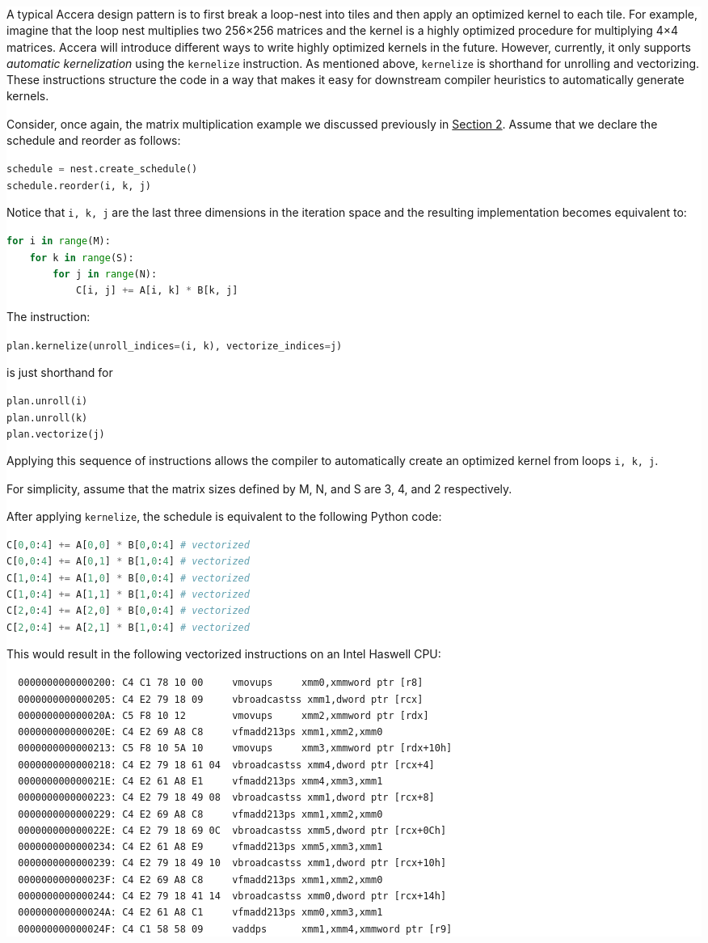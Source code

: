 A typical Accera design pattern is to first break a loop-nest into tiles and then apply an optimized kernel to each tile. For example, imagine that the loop nest multiplies two 256&times;256 matrices and the kernel is a highly optimized procedure for multiplying 4&times;4 matrices. Accera will introduce different ways to write highly optimized kernels in the future. However, currently, it only supports *automatic kernelization* using the `kernelize` instruction. As mentioned above, `kernelize` is shorthand for unrolling and vectorizing. These instructions structure the code in a way that makes it easy for downstream compiler heuristics to automatically generate kernels.

Consider, once again, the matrix multiplication example we discussed previously in [Section 2](<02%20Simple%20Affine%20Loop%20Nests.md>).
Assume that we declare the schedule and reorder as follows:

```python
schedule = nest.create_schedule()
schedule.reorder(i, k, j)
```
Notice that `i, k, j` are the last three dimensions in the iteration space and the resulting implementation becomes equivalent to:

```python
for i in range(M):
    for k in range(S):
        for j in range(N):
            C[i, j] += A[i, k] * B[k, j]
```

The instruction:
```python
plan.kernelize(unroll_indices=(i, k), vectorize_indices=j)
```
is just shorthand for
```python
plan.unroll(i)
plan.unroll(k)
plan.vectorize(j)
```
Applying this sequence of instructions allows the compiler to automatically create an optimized kernel from loops `i, k, j`.

For simplicity, assume that the matrix sizes defined by M, N, and S are 3, 4, and 2 respectively.

After applying `kernelize`, the schedule is equivalent to the following Python code:
```python
C[0,0:4] += A[0,0] * B[0,0:4] # vectorized
C[0,0:4] += A[0,1] * B[1,0:4] # vectorized
C[1,0:4] += A[1,0] * B[0,0:4] # vectorized
C[1,0:4] += A[1,1] * B[1,0:4] # vectorized
C[2,0:4] += A[2,0] * B[0,0:4] # vectorized
C[2,0:4] += A[2,1] * B[1,0:4] # vectorized
```

This would result in the following vectorized instructions on an Intel Haswell CPU:
```
  0000000000000200: C4 C1 78 10 00     vmovups     xmm0,xmmword ptr [r8]
  0000000000000205: C4 E2 79 18 09     vbroadcastss xmm1,dword ptr [rcx]
  000000000000020A: C5 F8 10 12        vmovups     xmm2,xmmword ptr [rdx]
  000000000000020E: C4 E2 69 A8 C8     vfmadd213ps xmm1,xmm2,xmm0
  0000000000000213: C5 F8 10 5A 10     vmovups     xmm3,xmmword ptr [rdx+10h]
  0000000000000218: C4 E2 79 18 61 04  vbroadcastss xmm4,dword ptr [rcx+4]
  000000000000021E: C4 E2 61 A8 E1     vfmadd213ps xmm4,xmm3,xmm1
  0000000000000223: C4 E2 79 18 49 08  vbroadcastss xmm1,dword ptr [rcx+8]
  0000000000000229: C4 E2 69 A8 C8     vfmadd213ps xmm1,xmm2,xmm0
  000000000000022E: C4 E2 79 18 69 0C  vbroadcastss xmm5,dword ptr [rcx+0Ch]
  0000000000000234: C4 E2 61 A8 E9     vfmadd213ps xmm5,xmm3,xmm1
  0000000000000239: C4 E2 79 18 49 10  vbroadcastss xmm1,dword ptr [rcx+10h]
  000000000000023F: C4 E2 69 A8 C8     vfmadd213ps xmm1,xmm2,xmm0
  0000000000000244: C4 E2 79 18 41 14  vbroadcastss xmm0,dword ptr [rcx+14h]
  000000000000024A: C4 E2 61 A8 C1     vfmadd213ps xmm0,xmm3,xmm1
  000000000000024F: C4 C1 58 58 09     vaddps      xmm1,xmm4,xmmword ptr [r9]
```

[//]: # (Project: Accera)
[//]: # (Version: v1.2.1)
[comment]: # (* MISSING: multithreading and caching: how does parallelization affect caching? Separate cache per thread?)